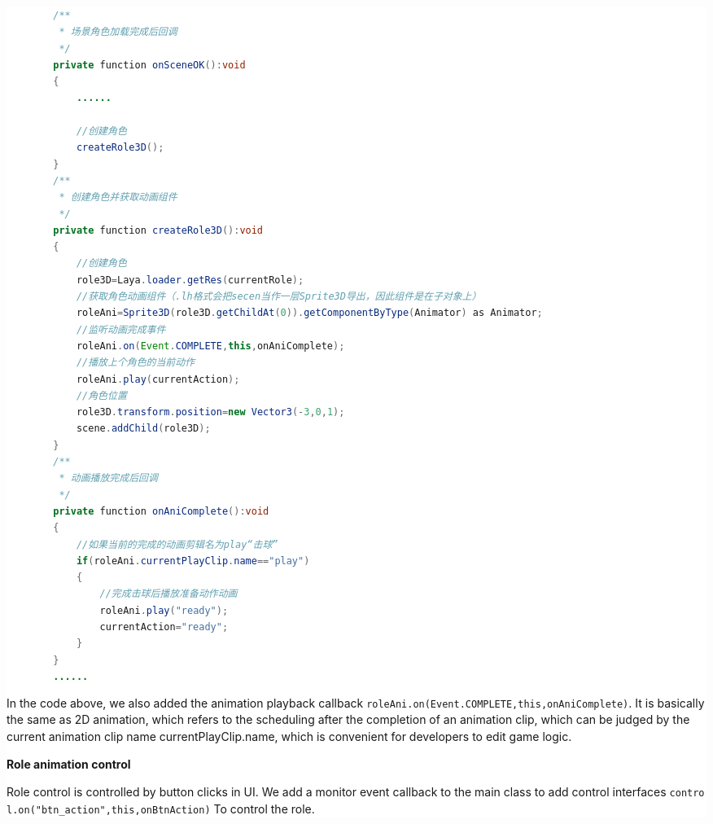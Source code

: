 ```java
        /**
		 * 场景角色加载完成后回调
		 */		
		private function onSceneOK():void
		{
            ......
              
			//创建角色
			createRole3D();
		}
		/**
		 * 创建角色并获取动画组件
		 */
		private function createRole3D():void
		{
			//创建角色
			role3D=Laya.loader.getRes(currentRole);
			//获取角色动画组件（.lh格式会把secen当作一层Sprite3D导出，因此组件是在子对象上）
			roleAni=Sprite3D(role3D.getChildAt(0)).getComponentByType(Animator) as Animator;
			//监听动画完成事件
			roleAni.on(Event.COMPLETE,this,onAniComplete);
			//播放上个角色的当前动作
			roleAni.play(currentAction);
			//角色位置
			role3D.transform.position=new Vector3(-3,0,1);
			scene.addChild(role3D);
		}
		/**
		 * 动画播放完成后回调
		 */		
		private function onAniComplete():void
		{
			//如果当前的完成的动画剪辑名为play“击球”
			if(roleAni.currentPlayClip.name=="play")
			{
				//完成击球后播放准备动作动画
				roleAni.play("ready");
				currentAction="ready";
			}
		}
		......
```

In the code above, we also added the animation playback callback `roleAni.on(Event.COMPLETE,this,onAniComplete)`. It is basically the same as 2D animation, which refers to the scheduling after the completion of an animation clip, which can be judged by the current animation clip name currentPlayClip.name, which is convenient for developers to edit game logic.



**Role animation control**

Role control is controlled by button clicks in UI. We add a monitor event callback to the main class to add control interfaces `control.on("btn_action",this,onBtnAction)` To control the role.
